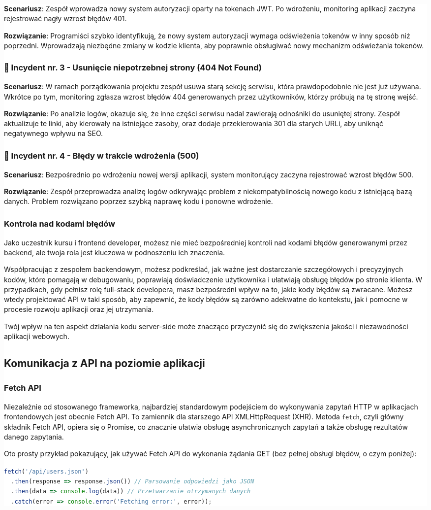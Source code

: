 **Scenariusz**: Zespół wprowadza nowy system autoryzacji oparty na tokenach JWT. Po wdrożeniu, monitoring aplikacji zaczyna rejestrować nagły wzrost błędów 401.

**Rozwiązanie**: Programiści szybko identyfikują, że nowy system autoryzacji wymaga odświeżenia tokenów w inny sposób niż poprzedni. Wprowadzają niezbędne zmiany w kodzie klienta, aby poprawnie obsługiwać nowy mechanizm odświeżania tokenów.

### **🚨 Incydent nr. 3 - Usunięcie niepotrzebnej strony (404 Not Found)**

**Scenariusz**: W ramach porządkowania projektu zespół usuwa starą sekcję serwisu, która prawdopodobnie nie jest już używana. Wkrótce po tym, monitoring zgłasza wzrost błędów 404 generowanych przez użytkowników, którzy próbują na tę stronę wejść.

**Rozwiązanie**: Po analizie logów, okazuje się, że inne części serwisu nadal zawierają odnośniki do usuniętej strony. Zespół aktualizuje te linki, aby kierowały na istniejące zasoby, oraz dodaje przekierowania 301 dla starych URLi, aby uniknąć negatywnego wpływu na SEO.

### **🚨 Incydent nr. 4 - Błędy w trakcie wdrożenia (500)**

**Scenariusz**: Bezpośrednio po wdrożeniu nowej wersji aplikacji, system monitorujący zaczyna rejestrować wzrost błędów 500.

**Rozwiązanie**: Zespół przeprowadza analizę logów odkrywając problem z niekompatybilnością nowego kodu z istniejącą bazą danych. Problem rozwiązano poprzez szybką naprawę kodu i ponowne wdrożenie.

### Kontrola nad kodami błędów

Jako uczestnik kursu i frontend developer, możesz nie mieć bezpośredniej kontroli nad kodami błędów generowanymi przez backend, ale twoja rola jest kluczowa w podnoszeniu ich znaczenia.

Współpracując z zespołem backendowym, możesz podkreślać, jak ważne jest dostarczanie szczegółowych i precyzyjnych kodów, które pomagają w debugowaniu, poprawiają doświadczenie użytkownika i ułatwiają obsługę błędów po stronie klienta. W przypadkach, gdy pełnisz rolę full-stack developera, masz bezpośredni wpływ na to, jakie kody błędów są zwracane. Możesz wtedy projektować API w taki sposób, aby zapewnić, że kody błędów są zarówno adekwatne do kontekstu, jak i pomocne w procesie rozwoju aplikacji oraz jej utrzymania.

Twój wpływ na ten aspekt działania kodu server-side może znacząco przyczynić się do zwiększenia jakości i niezawodności aplikacji webowych.

## Komunikacja z API na poziomie aplikacji

### Fetch API

Niezależnie od stosowanego frameworka, najbardziej standardowym podejściem do wykonywania zapytań HTTP w aplikacjach frontendowych jest obecnie Fetch API. To zamiennik dla starszego API XMLHttpRequest (XHR). Metoda `fetch`, czyli główny składnik Fetch API, opiera się o Promise, co znacznie ułatwia obsługę asynchronicznych zapytań a także obsługę rezultatów danego zapytania.

Oto prosty przykład pokazujący, jak używać Fetch API do wykonania żądania GET (bez pełnej obsługi błędów, o czym poniżej):

```javascript
fetch('/api/users.json')
  .then(response => response.json()) // Parsowanie odpowiedzi jako JSON
  .then(data => console.log(data)) // Przetwarzanie otrzymanych danych
  .catch(error => console.error('Fetching error:', error));
```
